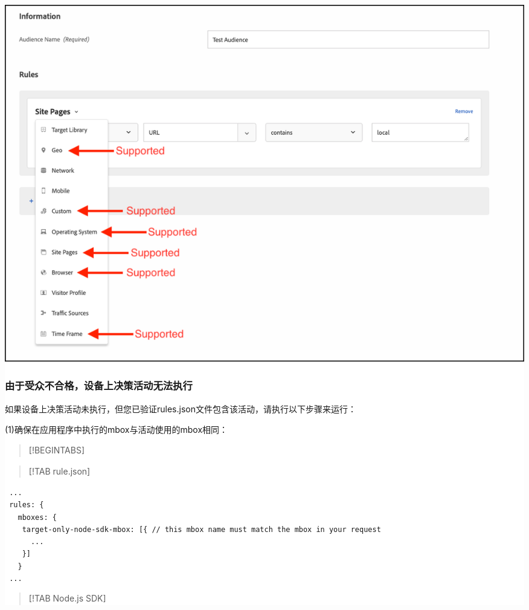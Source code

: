 ![替代图像](assets/asset-target-audience-ui.png)

### 由于受众不合格，设备上决策活动无法执行

如果设备上决策活动未执行，但您已验证rules.json文件包含该活动，请执行以下步骤来运行：

(1)确保在应用程序中执行的mbox与活动使用的mbox相同：

>[!BEGINTABS]

>[!TAB rule.json]

```text {line-numbers="true"}
 ...
 rules: {
   mboxes: {
    target-only-node-sdk-mbox: [{ // this mbox name must match the mbox in your request
      ...
    }]
   }
 ...
```

>[!TAB Node.js SDK]

